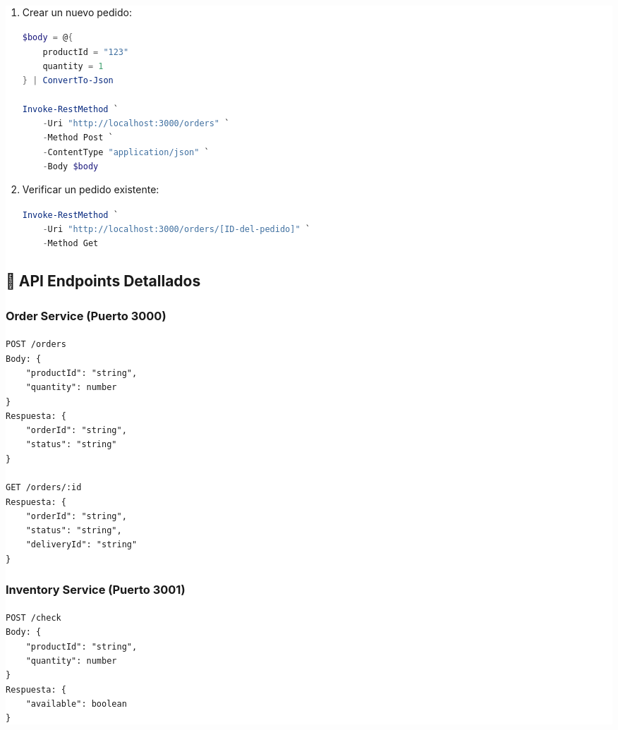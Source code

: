1. Crear un nuevo pedido:
   ```powershell
   $body = @{
       productId = "123"
       quantity = 1
   } | ConvertTo-Json

   Invoke-RestMethod `
       -Uri "http://localhost:3000/orders" `
       -Method Post `
       -ContentType "application/json" `
       -Body $body
   ```

2. Verificar un pedido existente:
   ```powershell
   Invoke-RestMethod `
       -Uri "http://localhost:3000/orders/[ID-del-pedido]" `
       -Method Get
   ```

## 📡 API Endpoints Detallados

### Order Service (Puerto 3000)
```
POST /orders
Body: {
    "productId": "string",
    "quantity": number
}
Respuesta: {
    "orderId": "string",
    "status": "string"
}

GET /orders/:id
Respuesta: {
    "orderId": "string",
    "status": "string",
    "deliveryId": "string"
}
```

### Inventory Service (Puerto 3001)
```
POST /check
Body: {
    "productId": "string",
    "quantity": number
}
Respuesta: {
    "available": boolean
}
```
